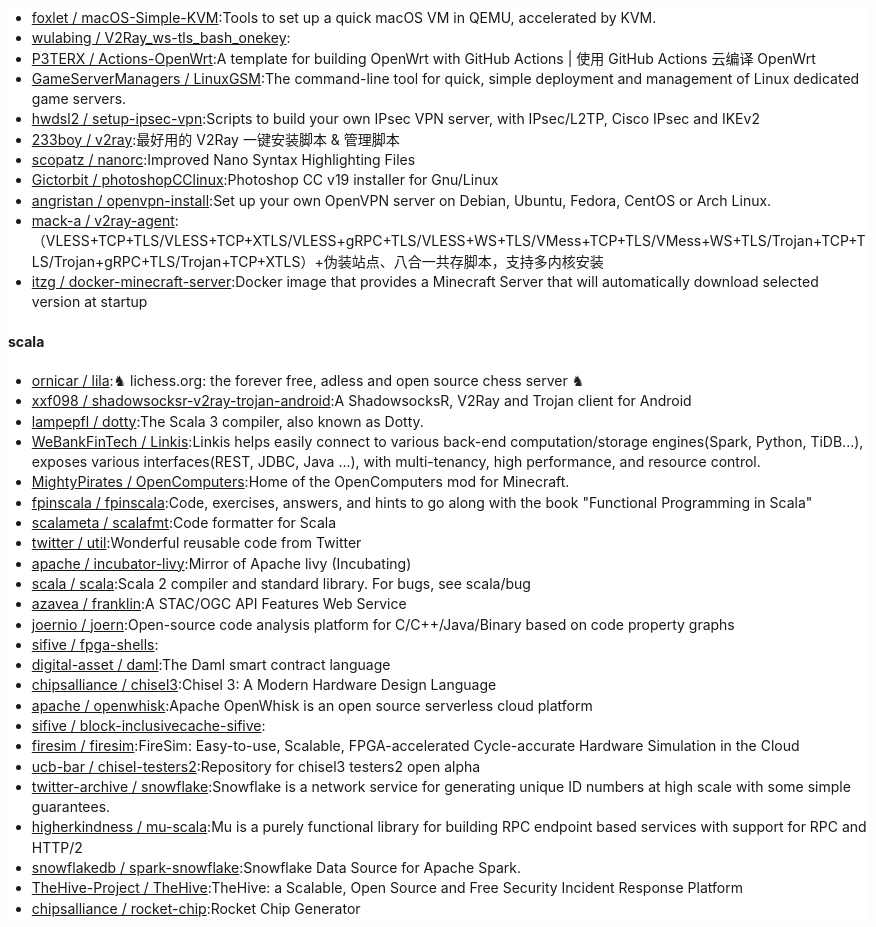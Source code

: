 * [foxlet / macOS-Simple-KVM](https://github.com/foxlet/macOS-Simple-KVM):Tools to set up a quick macOS VM in QEMU, accelerated by KVM.
* [wulabing / V2Ray_ws-tls_bash_onekey](https://github.com/wulabing/V2Ray_ws-tls_bash_onekey):
* [P3TERX / Actions-OpenWrt](https://github.com/P3TERX/Actions-OpenWrt):A template for building OpenWrt with GitHub Actions | 使用 GitHub Actions 云编译 OpenWrt
* [GameServerManagers / LinuxGSM](https://github.com/GameServerManagers/LinuxGSM):The command-line tool for quick, simple deployment and management of Linux dedicated game servers.
* [hwdsl2 / setup-ipsec-vpn](https://github.com/hwdsl2/setup-ipsec-vpn):Scripts to build your own IPsec VPN server, with IPsec/L2TP, Cisco IPsec and IKEv2
* [233boy / v2ray](https://github.com/233boy/v2ray):最好用的 V2Ray 一键安装脚本 & 管理脚本
* [scopatz / nanorc](https://github.com/scopatz/nanorc):Improved Nano Syntax Highlighting Files
* [Gictorbit / photoshopCClinux](https://github.com/Gictorbit/photoshopCClinux):Photoshop CC v19 installer for Gnu/Linux
* [angristan / openvpn-install](https://github.com/angristan/openvpn-install):Set up your own OpenVPN server on Debian, Ubuntu, Fedora, CentOS or Arch Linux.
* [mack-a / v2ray-agent](https://github.com/mack-a/v2ray-agent):（VLESS+TCP+TLS/VLESS+TCP+XTLS/VLESS+gRPC+TLS/VLESS+WS+TLS/VMess+TCP+TLS/VMess+WS+TLS/Trojan+TCP+TLS/Trojan+gRPC+TLS/Trojan+TCP+XTLS）+伪装站点、八合一共存脚本，支持多内核安装
* [itzg / docker-minecraft-server](https://github.com/itzg/docker-minecraft-server):Docker image that provides a Minecraft Server that will automatically download selected version at startup

#### scala
* [ornicar / lila](https://github.com/ornicar/lila):♞ lichess.org: the forever free, adless and open source chess server ♞
* [xxf098 / shadowsocksr-v2ray-trojan-android](https://github.com/xxf098/shadowsocksr-v2ray-trojan-android):A ShadowsocksR, V2Ray and Trojan client for Android
* [lampepfl / dotty](https://github.com/lampepfl/dotty):The Scala 3 compiler, also known as Dotty.
* [WeBankFinTech / Linkis](https://github.com/WeBankFinTech/Linkis):Linkis helps easily connect to various back-end computation/storage engines(Spark, Python, TiDB...), exposes various interfaces(REST, JDBC, Java ...), with multi-tenancy, high performance, and resource control.
* [MightyPirates / OpenComputers](https://github.com/MightyPirates/OpenComputers):Home of the OpenComputers mod for Minecraft.
* [fpinscala / fpinscala](https://github.com/fpinscala/fpinscala):Code, exercises, answers, and hints to go along with the book "Functional Programming in Scala"
* [scalameta / scalafmt](https://github.com/scalameta/scalafmt):Code formatter for Scala
* [twitter / util](https://github.com/twitter/util):Wonderful reusable code from Twitter
* [apache / incubator-livy](https://github.com/apache/incubator-livy):Mirror of Apache livy (Incubating)
* [scala / scala](https://github.com/scala/scala):Scala 2 compiler and standard library. For bugs, see scala/bug
* [azavea / franklin](https://github.com/azavea/franklin):A STAC/OGC API Features Web Service
* [joernio / joern](https://github.com/joernio/joern):Open-source code analysis platform for C/C++/Java/Binary based on code property graphs
* [sifive / fpga-shells](https://github.com/sifive/fpga-shells):
* [digital-asset / daml](https://github.com/digital-asset/daml):The Daml smart contract language
* [chipsalliance / chisel3](https://github.com/chipsalliance/chisel3):Chisel 3: A Modern Hardware Design Language
* [apache / openwhisk](https://github.com/apache/openwhisk):Apache OpenWhisk is an open source serverless cloud platform
* [sifive / block-inclusivecache-sifive](https://github.com/sifive/block-inclusivecache-sifive):
* [firesim / firesim](https://github.com/firesim/firesim):FireSim: Easy-to-use, Scalable, FPGA-accelerated Cycle-accurate Hardware Simulation in the Cloud
* [ucb-bar / chisel-testers2](https://github.com/ucb-bar/chisel-testers2):Repository for chisel3 testers2 open alpha
* [twitter-archive / snowflake](https://github.com/twitter-archive/snowflake):Snowflake is a network service for generating unique ID numbers at high scale with some simple guarantees.
* [higherkindness / mu-scala](https://github.com/higherkindness/mu-scala):Mu is a purely functional library for building RPC endpoint based services with support for RPC and HTTP/2
* [snowflakedb / spark-snowflake](https://github.com/snowflakedb/spark-snowflake):Snowflake Data Source for Apache Spark.
* [TheHive-Project / TheHive](https://github.com/TheHive-Project/TheHive):TheHive: a Scalable, Open Source and Free Security Incident Response Platform
* [chipsalliance / rocket-chip](https://github.com/chipsalliance/rocket-chip):Rocket Chip Generator
